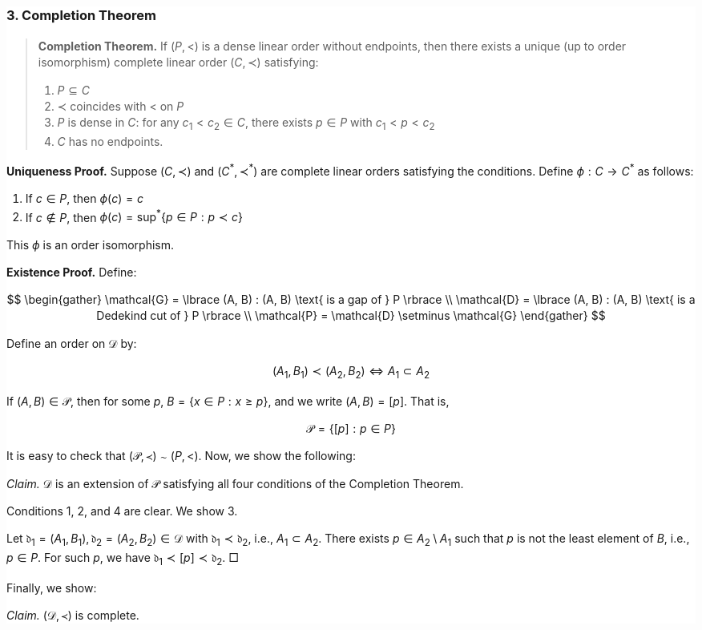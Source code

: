 ### 3. Completion Theorem

> **Completion Theorem.** If $(P, <)$ is a dense linear order without endpoints, then there exists a unique (up to order isomorphism) complete linear order $(C, \prec)$ satisfying:
>
> 1. $P \subseteq C$
> 2. $\prec$ coincides with $<$ on $P$
> 3. $P$ is dense in $C$: for any $c_1 < c_2 \in C$, there exists $p \in P$ with $c_1 < p < c_2$
> 4. $C$ has no endpoints.

**Uniqueness Proof.**
Suppose $(C, \prec)$ and $(C^\ast, \prec^\ast)$ are complete linear orders satisfying the conditions. Define $\phi: C \to C^\ast$ as follows:

1. If $c \in P$, then $\phi(c)=c$
2. If $c \notin P$, then $\phi(c) = \sup^\ast  \lbrace  p \in P : p \prec c \rbrace$

This $\phi$ is an order isomorphism.

**Existence Proof.**
Define:

$$
\begin{gather}
\mathcal{G} = \lbrace  (A, B) : (A, B) \text{ is a gap of } P \rbrace \\
\mathcal{D} = \lbrace  (A, B) : (A, B) \text{ is a Dedekind cut of } P \rbrace \\
\mathcal{P} = \mathcal{D} \setminus \mathcal{G}
\end{gather}
$$

Define an order on $\mathcal{D}$ by:

$$
(A_1, B_1) \prec (A_2, B_2) \iff A_1 \subset A_2
$$

If $(A, B) \in \mathcal{P}$, then for some $p$, $B = \lbrace  x \in P : x \geq p  \rbrace$, and we write $(A, B) = [p]$. That is,

$$
\mathcal{P} = \lbrace  [p] : p \in P \rbrace
$$

It is easy to check that $(\mathcal{P}, \prec) \sim (P, <)$. Now, we show the following:

_Claim._ $\mathcal{D}$ is an extension of $\mathcal{P}$ satisfying all four conditions of the Completion Theorem.

Conditions 1, 2, and 4 are clear. We show 3.

Let $\mathfrak{d}_1 = (A_1, B_1), \mathfrak{d}_2 = (A_2, B_2) \in \mathcal{D}$ with $\mathfrak{d}_1 \prec \mathfrak{d}_2$, i.e., $A_1 \subset A_2$. There exists $p \in A_2 \setminus A_1$ such that $p$ is not the least element of $B$, i.e., $p \in P$. For such $p$, we have $\mathfrak{d}_1 \prec [p] \prec \mathfrak{d}_2$. □

Finally, we show:

_Claim._ $(\mathcal{D}, \prec)$ is complete.

